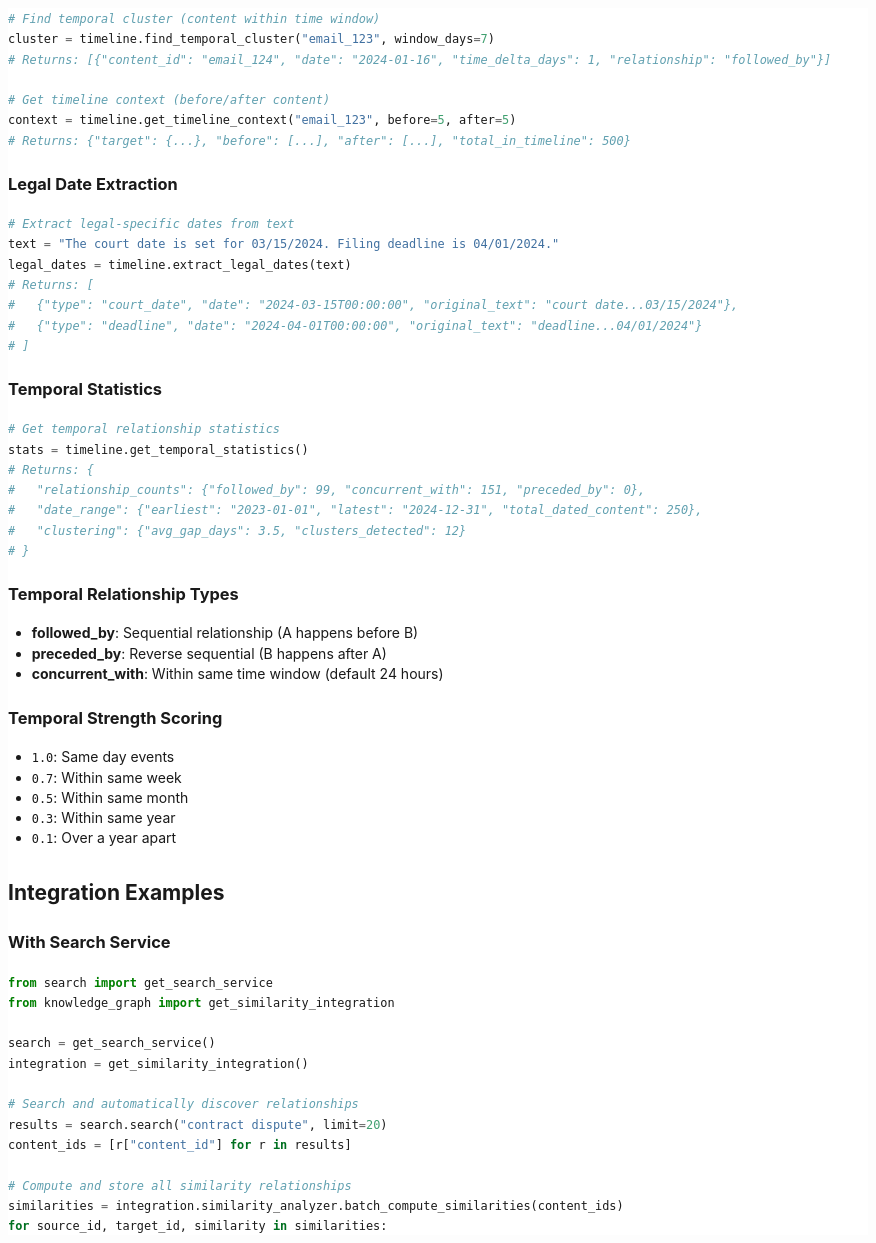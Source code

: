```python
# Find temporal cluster (content within time window)
cluster = timeline.find_temporal_cluster("email_123", window_days=7)
# Returns: [{"content_id": "email_124", "date": "2024-01-16", "time_delta_days": 1, "relationship": "followed_by"}]

# Get timeline context (before/after content)
context = timeline.get_timeline_context("email_123", before=5, after=5)
# Returns: {"target": {...}, "before": [...], "after": [...], "total_in_timeline": 500}
```

### Legal Date Extraction
```python
# Extract legal-specific dates from text
text = "The court date is set for 03/15/2024. Filing deadline is 04/01/2024."
legal_dates = timeline.extract_legal_dates(text)
# Returns: [
#   {"type": "court_date", "date": "2024-03-15T00:00:00", "original_text": "court date...03/15/2024"},
#   {"type": "deadline", "date": "2024-04-01T00:00:00", "original_text": "deadline...04/01/2024"}
# ]
```

### Temporal Statistics
```python
# Get temporal relationship statistics
stats = timeline.get_temporal_statistics()
# Returns: {
#   "relationship_counts": {"followed_by": 99, "concurrent_with": 151, "preceded_by": 0},
#   "date_range": {"earliest": "2023-01-01", "latest": "2024-12-31", "total_dated_content": 250},
#   "clustering": {"avg_gap_days": 3.5, "clusters_detected": 12}
# }
```

### Temporal Relationship Types
- **followed_by**: Sequential relationship (A happens before B)
- **preceded_by**: Reverse sequential (B happens after A)
- **concurrent_with**: Within same time window (default 24 hours)

### Temporal Strength Scoring
- `1.0`: Same day events
- `0.7`: Within same week
- `0.5`: Within same month
- `0.3`: Within same year
- `0.1`: Over a year apart

## Integration Examples

### With Search Service
```python
from search import get_search_service
from knowledge_graph import get_similarity_integration

search = get_search_service()
integration = get_similarity_integration()

# Search and automatically discover relationships
results = search.search("contract dispute", limit=20)
content_ids = [r["content_id"] for r in results]

# Compute and store all similarity relationships
similarities = integration.similarity_analyzer.batch_compute_similarities(content_ids)
for source_id, target_id, similarity in similarities:
```